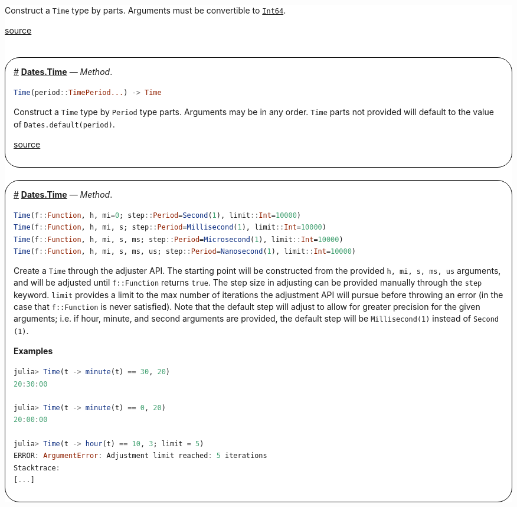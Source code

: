 
Construct a `Time` type by parts. Arguments must be convertible to [`Int64`](/base/numbers#Core.Int64).


[source](https://github.com/JuliaLang/julia/blob/d0ea96fb3beee191e4f46c76ae048c5a0ef4a3a8/stdlib/Dates/src/types.jl#L289-L293)

</div>
<br>
<div style='border-width:1px; border-style:solid; border-color:black; padding: 1em; border-radius: 25px;'>
<a id='Dates.Time-Tuple{TimePeriod}' href='#Dates.Time-Tuple{TimePeriod}'>#</a>&nbsp;<b><u>Dates.Time</u></b> &mdash; <i>Method</i>.




```julia
Time(period::TimePeriod...) -> Time
```


Construct a `Time` type by `Period` type parts. Arguments may be in any order. `Time` parts not provided will default to the value of `Dates.default(period)`.


[source](https://github.com/JuliaLang/julia/blob/d0ea96fb3beee191e4f46c76ae048c5a0ef4a3a8/stdlib/Dates/src/types.jl#L372-L377)

</div>
<br>
<div style='border-width:1px; border-style:solid; border-color:black; padding: 1em; border-radius: 25px;'>
<a id='Dates.Time-Tuple{Function, Vararg{Any}}' href='#Dates.Time-Tuple{Function, Vararg{Any}}'>#</a>&nbsp;<b><u>Dates.Time</u></b> &mdash; <i>Method</i>.




```julia
Time(f::Function, h, mi=0; step::Period=Second(1), limit::Int=10000)
Time(f::Function, h, mi, s; step::Period=Millisecond(1), limit::Int=10000)
Time(f::Function, h, mi, s, ms; step::Period=Microsecond(1), limit::Int=10000)
Time(f::Function, h, mi, s, ms, us; step::Period=Nanosecond(1), limit::Int=10000)
```


Create a `Time` through the adjuster API. The starting point will be constructed from the provided `h, mi, s, ms, us` arguments, and will be adjusted until `f::Function` returns `true`. The step size in adjusting can be provided manually through the `step` keyword. `limit` provides a limit to the max number of iterations the adjustment API will pursue before throwing an error (in the case that `f::Function` is never satisfied). Note that the default step will adjust to allow for greater precision for the given arguments; i.e. if hour, minute, and second arguments are provided, the default step will be `Millisecond(1)` instead of `Second(1)`.

**Examples**

```julia
julia> Time(t -> minute(t) == 30, 20)
20:30:00

julia> Time(t -> minute(t) == 0, 20)
20:00:00

julia> Time(t -> hour(t) == 10, 3; limit = 5)
ERROR: ArgumentError: Adjustment limit reached: 5 iterations
Stacktrace:
[...]
```


[^1]: The notion of the UT second is actually quite fundamental. There are basically two different notions of time generally accepted, one based on the physical rotation of the earth (one full rotation = 1 day), the other based on the SI second (a fixed, constant value). These are radically different! Think about it, a &quot;UT second&quot;, as defined relative to the rotation of the earth, may have a different absolute length depending on the day! Anyway, the fact that [`Date`](/stdlib/Dates#Dates.Date) and [`DateTime`](/stdlib/Dates#Dates.DateTime) are based on UT seconds is a simplifying, yet honest assumption so that things like leap seconds and all their complexity can be avoided. This basis of time is formally called [UT](https://en.wikipedia.org/wiki/Universal_Time) or UT1. Basing types on the UT second basically means that every minute has 60 seconds and every day has 24 hours and leads to more natural calculations when working with calendar dates.